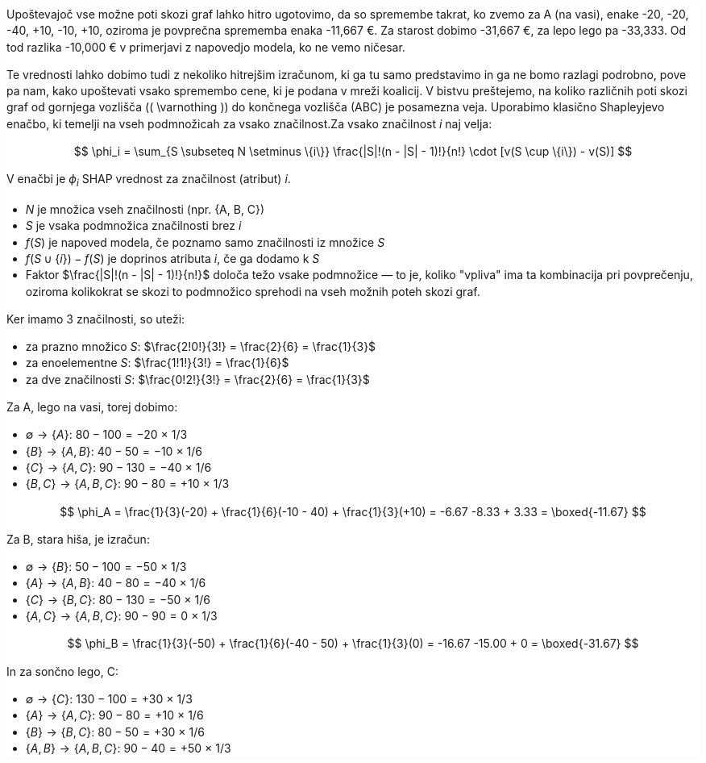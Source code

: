 Upoštevajoč vse možne poti skozi graf lahko hitro ugotovimo, da so spremembe takrat, ko zvemo za A (na vasi), enake -20, -20, -40, +10, -10, +10, oziroma je povprečna sprememba enaka -11,667 €. Za starost dobimo -31,667 €, za lepo lego pa -33,333. Od tod razlika -10,000 € v primerjavi z napovedjo modela, ko ne vemo ničesar.

Te vrednosti lahko dobimo tudi z nekoliko hitrejšim izračunom, ki ga tu samo predstavimo in ga ne bomo razlagi podrobno, pove pa nam, kako upoštevati vsako spremembo cene, ki je podana v mreži koalicij. V bistvu preštejemo, na koliko različnih poti skozi graf od gornjega vozlišča (\( \varnothing \)) do končnega vozlišča (ABC) je posamezna veja. Uporabimo klasično Shapleyjevo enačbo, ki temelji na vseh podmnožicah za vsako značilnost.Za vsako značilnost $i$ naj velja:

$$
\phi_i = \sum_{S \subseteq N \setminus \{i\}} \frac{|S|!(n - |S| - 1)!}{n!} \cdot [v(S \cup \{i\}) - v(S)]
$$

V enačbi je $\phi_i$ SHAP vrednost za značilnost (atribut) $i$.
* $N$ je množica vseh značilnosti (npr. {A, B, C})
* $S$ je vsaka podmnožica značilnosti brez $i$
* $f(S)$ je napoved modela, če poznamo samo značilnosti iz množice $S$
* $f(S \cup \{i\}) - f(S)$ je doprinos atributa $i$, če ga dodamo k $S$
* Faktor $\frac{|S|!(n - |S| - 1)!}{n!}$ določa težo vsake podmnožice — to je, koliko "vpliva" ima ta kombinacija pri povprečenju, oziroma kolikokrat se skozi to podmnožico sprehodi na vseh možnih poteh skozi graf.

Ker imamo 3 značilnosti, so uteži:

* za prazno množico $S$: $\frac{2!0!}{3!} = \frac{2}{6} = \frac{1}{3}$
* za enoelementne $S$: $\frac{1!1!}{3!} = \frac{1}{6}$
* za dve značilnosti $S$: $\frac{0!2!}{3!} = \frac{2}{6} = \frac{1}{3}$

Za A, lego na vasi, torej dobimo:

* $\emptyset \rightarrow \{A\}$: $80 - 100 = -20$ × $1/3$
* $\{B\} \rightarrow \{A,B\}$: $40 - 50 = -10$ × $1/6$
* $\{C\} \rightarrow \{A,C\}$: $90 - 130 = -40$ × $1/6$
* $\{B,C\} \rightarrow \{A,B,C\}$: $90 - 80 = +10$ × $1/3$

$$
\phi_A = \frac{1}{3}(-20) + \frac{1}{6}(-10 - 40) + \frac{1}{3}(+10) = -6.67 -8.33 + 3.33 = \boxed{-11.67}
$$

Za B, stara hiša, je izračun:

* $\emptyset \rightarrow \{B\}$: $50 - 100 = -50$ × $1/3$
* $\{A\} \rightarrow \{A,B\}$: $40 - 80 = -40$ × $1/6$
* $\{C\} \rightarrow \{B,C\}$: $80 - 130 = -50$ × $1/6$
* $\{A,C\} \rightarrow \{A,B,C\}$: $90 - 90 = 0$ × $1/3$

$$
\phi_B = \frac{1}{3}(-50) + \frac{1}{6}(-40 - 50) + \frac{1}{3}(0) = -16.67 -15.00 + 0 = \boxed{-31.67}
$$

In za sončno lego, C:
* $\emptyset \rightarrow \{C\}$: $130 - 100 = +30$ × $1/3$
* $\{A\} \rightarrow \{A,C\}$: $90 - 80 = +10$ × $1/6$
* $\{B\} \rightarrow \{B,C\}$: $80 - 50 = +30$ × $1/6$
* $\{A,B\} \rightarrow \{A,B,C\}$: $90 - 40 = +50$ × $1/3$

